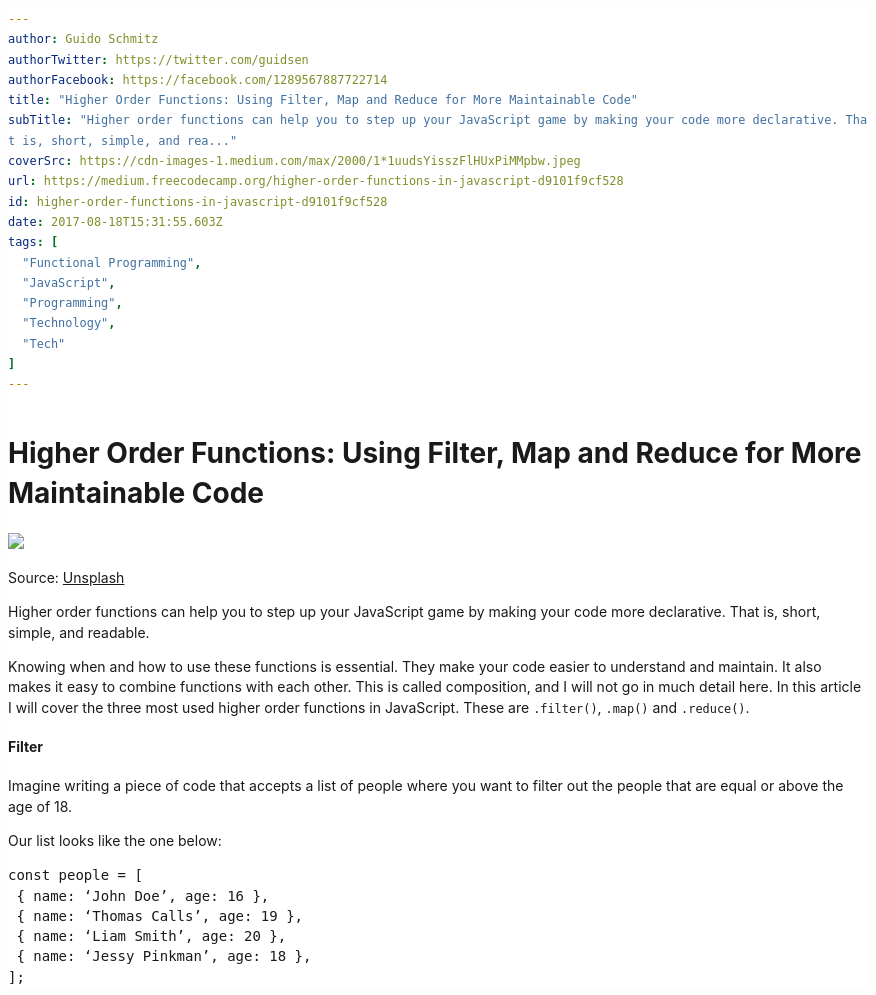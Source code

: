 ```yaml
---
author: Guido Schmitz
authorTwitter: https://twitter.com/guidsen
authorFacebook: https://facebook.com/1289567887722714
title: "Higher Order Functions: Using Filter, Map and Reduce for More Maintainable Code"
subTitle: "Higher order functions can help you to step up your JavaScript game by making your code more declarative. That is, short, simple, and rea..."
coverSrc: https://cdn-images-1.medium.com/max/2000/1*1uudsYisszFlHUxPiMMpbw.jpeg
url: https://medium.freecodecamp.org/higher-order-functions-in-javascript-d9101f9cf528
id: higher-order-functions-in-javascript-d9101f9cf528
date: 2017-08-18T15:31:55.603Z
tags: [
  "Functional Programming",
  "JavaScript",
  "Programming",
  "Technology",
  "Tech"
]
---
```

# Higher Order Functions: Using Filter, Map and Reduce for More Maintainable Code







![](https://cdn-images-1.medium.com/max/2000/1*1uudsYisszFlHUxPiMMpbw.jpeg)

Source: [Unsplash](http://www.unsplash.com)







Higher order functions can help you to step up your JavaScript game by making your code more declarative. That is, short, simple, and readable.

Knowing when and how to use these functions is essential. They make your code easier to understand and maintain. It also makes it easy to combine functions with each other. This is called composition, and I will not go in much detail here. In this article I will cover the three most used higher order functions in JavaScript. These are `.filter()`, `.map()` and `.reduce()`.

#### Filter

Imagine writing a piece of code that accepts a list of people where you want to filter out the people that are equal or above the age of 18.

Our list looks like the one below:

<pre name="56fd" id="56fd" class="graf graf--pre graf-after--p">const people = [  
 { name: ‘John Doe’, age: 16 },  
 { name: ‘Thomas Calls’, age: 19 },  
 { name: ‘Liam Smith’, age: 20 },  
 { name: ‘Jessy Pinkman’, age: 18 },  
];</pre>
